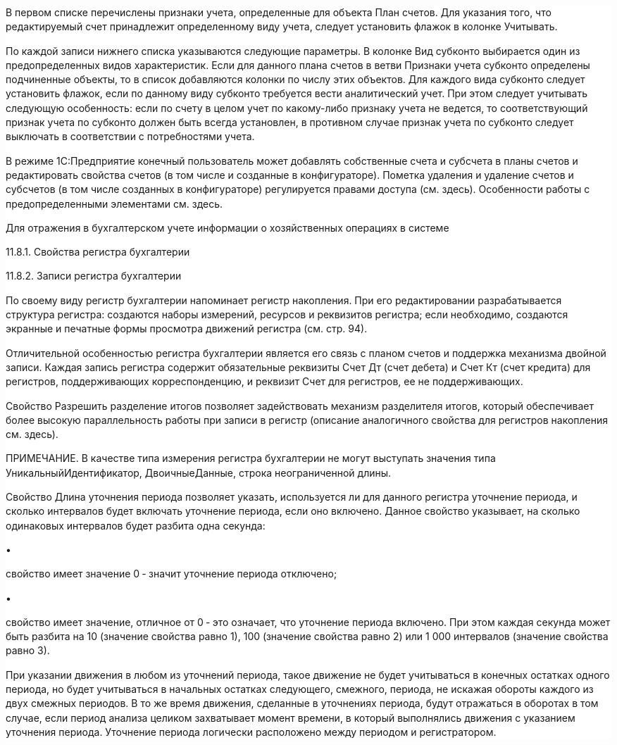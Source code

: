 В первом списке перечислены признаки учета, определенные для объекта План счетов. Для указания того, что редактируемый счет принадлежит определенному виду учета, следует установить флажок в колонке Учитывать.

По каждой записи нижнего списка указываются следующие параметры. В колонке Вид субконто выбирается один из предопределенных видов характеристик. Если для данного плана счетов в ветви Признаки учета субконто определены подчиненные объекты, то в список добавляются колонки по числу этих объектов. Для каждого вида субконто следует установить флажок, если по данному виду субконто требуется вести аналитический учет. При этом следует учитывать следующую особенность: если по счету в целом учет по какому-либо признаку учета не ведется, то соответствующий признак учета по субконто должен быть всегда установлен, в противном случае признак учета по субконто следует выключать в соответствии с потребностями учета.

В режиме 1С:Предприятие конечный пользователь может добавлять собственные счета и субсчета в планы счетов и редактировать свойства счетов (в том числе и созданные в конфигураторе). Пометка удаления и удаление счетов и субсчетов (в том числе созданных в конфигураторе) регулируется правами доступа (см. здесь). Особенности работы с предопределенными элементами см. здесь.

Для отражения в бухгалтерском учете информации о хозяйственных операциях в системе

11.8.1. Свойства регистра бухгалтерии

11.8.2. Записи регистра бухгалтерии

По своему виду регистр бухгалтерии напоминает регистр накопления. При его редактировании разрабатывается структура регистра: создаются наборы измерений, ресурсов и реквизитов регистра; если необходимо, создаются экранные и печатные формы просмотра движений регистра (см. стр. 94).

Отличительной особенностью регистра бухгалтерии является его связь с планом счетов и поддержка механизма двойной записи. Каждая запись регистра содержит обязательные реквизиты Счет Дт (счет дебета) и Счет Кт (счет кредита) для регистров, поддерживающих корреспонденцию, и реквизит Счет для регистров, ее не поддерживающих.

Свойство Разрешить разделение итогов позволяет задействовать механизм разделителя итогов, который обеспечивает более высокую параллельность работы при записи в регистр (описание аналогичного свойства для регистров накопления см. здесь).

ПРИМЕЧАНИЕ. В качестве типа измерения регистра бухгалтерии не могут выступать значения типа УникальныйИдентификатор, ДвоичныеДанные, строка неограниченной длины.

Свойство Длина уточнения периода позволяет указать, используется ли для данного регистра уточнение периода, и сколько интервалов будет включать уточнение периода, если оно включено. Данное свойство указывает, на сколько одинаковых интервалов будет разбита одна секунда:

•

свойство имеет значение 0 ‑ значит уточнение периода отключено;

•

свойство имеет значение, отличное от 0 ‑ это означает, что уточнение периода включено. При этом каждая секунда может быть разбита на 10 (значение свойства равно 1), 100 (значение свойства равно 2) или 1 000 интервалов (значение свойства равно 3).

При указании движения в любом из уточнений периода, такое движение не будет учитываться в конечных остатках одного периода, но будет учитываться в начальных остатках следующего, смежного, периода, не искажая обороты каждого из двух смежных периодов. В то же время движения, сделанные в уточнениях периода, будут отражаться в оборотах в том случае, если период анализа целиком захватывает момент времени, в который выполнялись движения с указанием уточнения периода. Уточнение периода логически расположено между периодом и регистратором.
